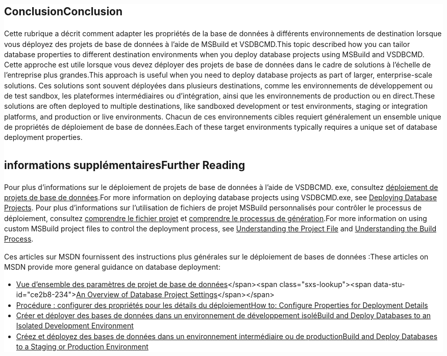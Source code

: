 ## <a name="conclusion"></a><span data-ttu-id="ce2b8-225">Conclusion</span><span class="sxs-lookup"><span data-stu-id="ce2b8-225">Conclusion</span></span>

<span data-ttu-id="ce2b8-226">Cette rubrique a décrit comment adapter les propriétés de la base de données à différents environnements de destination lorsque vous déployez des projets de base de données à l’aide de MSBuild et VSDBCMD.</span><span class="sxs-lookup"><span data-stu-id="ce2b8-226">This topic described how you can tailor database properties to different destination environments when you deploy database projects using MSBuild and VSDBCMD.</span></span> <span data-ttu-id="ce2b8-227">Cette approche est utile lorsque vous devez déployer des projets de base de données dans le cadre de solutions à l’échelle de l’entreprise plus grandes.</span><span class="sxs-lookup"><span data-stu-id="ce2b8-227">This approach is useful when you need to deploy database projects as part of larger, enterprise-scale solutions.</span></span> <span data-ttu-id="ce2b8-228">Ces solutions sont souvent déployées dans plusieurs destinations, comme les environnements de développement ou de test sandbox, les plateformes intermédiaires ou d’intégration, ainsi que les environnements de production ou en direct.</span><span class="sxs-lookup"><span data-stu-id="ce2b8-228">These solutions are often deployed to multiple destinations, like sandboxed development or test environments, staging or integration platforms, and production or live environments.</span></span> <span data-ttu-id="ce2b8-229">Chacun de ces environnements cibles requiert généralement un ensemble unique de propriétés de déploiement de base de données.</span><span class="sxs-lookup"><span data-stu-id="ce2b8-229">Each of these target environments typically requires a unique set of database deployment properties.</span></span>

## <a name="further-reading"></a><span data-ttu-id="ce2b8-230">informations supplémentaires</span><span class="sxs-lookup"><span data-stu-id="ce2b8-230">Further Reading</span></span>

<span data-ttu-id="ce2b8-231">Pour plus d’informations sur le déploiement de projets de base de données à l’aide de VSDBCMD. exe, consultez [déploiement de projets de base de données](../web-deployment-in-the-enterprise/deploying-database-projects.md).</span><span class="sxs-lookup"><span data-stu-id="ce2b8-231">For more information on deploying database projects using VSDBCMD.exe, see [Deploying Database Projects](../web-deployment-in-the-enterprise/deploying-database-projects.md).</span></span> <span data-ttu-id="ce2b8-232">Pour plus d’informations sur l’utilisation de fichiers de projet MSBuild personnalisés pour contrôler le processus de déploiement, consultez [comprendre le fichier projet](../web-deployment-in-the-enterprise/understanding-the-project-file.md) et [comprendre le processus de génération](../web-deployment-in-the-enterprise/understanding-the-build-process.md).</span><span class="sxs-lookup"><span data-stu-id="ce2b8-232">For more information on using custom MSBuild project files to control the deployment process, see [Understanding the Project File](../web-deployment-in-the-enterprise/understanding-the-project-file.md) and [Understanding the Build Process](../web-deployment-in-the-enterprise/understanding-the-build-process.md).</span></span>

<span data-ttu-id="ce2b8-233">Ces articles sur MSDN fournissent des instructions plus générales sur le déploiement de bases de données :</span><span class="sxs-lookup"><span data-stu-id="ce2b8-233">These articles on MSDN provide more general guidance on database deployment:</span></span>

- <span data-ttu-id="ce2b8-234">[Vue d’ensemble des paramètres de projet de base de données](https://msdn.microsoft.com/library/aa833291(v=VS.100).aspx)</span><span class="sxs-lookup"><span data-stu-id="ce2b8-234">[An Overview of Database Project Settings](https://msdn.microsoft.com/library/aa833291(v=VS.100).aspx)</span></span>
- [<span data-ttu-id="ce2b8-235">Procédure : configurer des propriétés pour les détails du déploiement</span><span class="sxs-lookup"><span data-stu-id="ce2b8-235">How to: Configure Properties for Deployment Details</span></span>](https://msdn.microsoft.com/library/dd172125.aspx)
- [<span data-ttu-id="ce2b8-236">Créer et déployer des bases de données dans un environnement de développement isolé</span><span class="sxs-lookup"><span data-stu-id="ce2b8-236">Build and Deploy Databases to an Isolated Development Environment</span></span>](https://msdn.microsoft.com/library/dd193409.aspx)
- [<span data-ttu-id="ce2b8-237">Créez et déployez des bases de données dans un environnement intermédiaire ou de production</span><span class="sxs-lookup"><span data-stu-id="ce2b8-237">Build and Deploy Databases to a Staging or Production Environment</span></span>](https://msdn.microsoft.com/library/dd193413.aspx)
